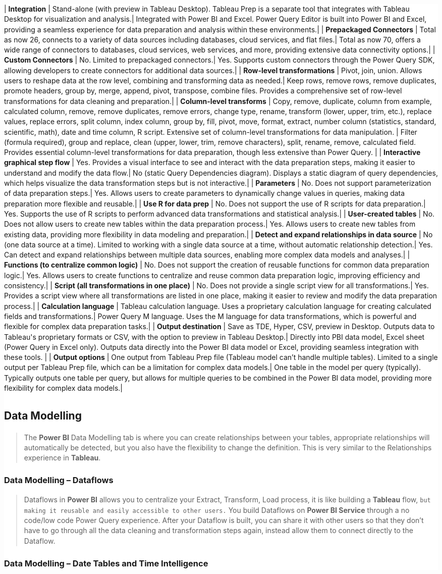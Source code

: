 | **Integration**             | Stand-alone (with preview in Tableau Desktop). Tableau Prep is a separate tool that integrates with Tableau Desktop for visualization and analysis.| Integrated with Power BI and Excel. Power Query Editor is built into Power BI and Excel, providing a seamless experience for data preparation and analysis within these environments.|
| **Prepackaged Connectors**  | Total as now 26, connects to a variety of data sources including databases, cloud services, and flat files.| Total as now 70, offers a wide range of connectors to databases, cloud services, web services, and more, providing extensive data connectivity options.|
| **Custom Connectors**       | No. Limited to prepackaged connectors.| Yes. Supports custom connectors through the Power Query SDK, allowing developers to create connectors for additional data sources.|
| **Row-level transformations** | Pivot, join, union. Allows users to reshape data at the row level, combining and transforming data as needed.| Keep rows, remove rows, remove duplicates, promote headers, group by, merge, append, pivot, transpose, combine files. Provides a comprehensive set of row-level transformations for data cleaning and preparation.|
| **Column-level transforms** | Copy, remove, duplicate, column from example, calculated column, remove, remove duplicates, remove errors, change type, rename, transform (lower, upper, trim, etc.), replace values, replace errors, split column, index column, group by, fill, pivot, move, format, extract, number column (statistics, standard, scientific, math), date and time column, R script. Extensive set of column-level transformations for data manipulation. | Filter (formula required), group and replace, clean (upper, lower, trim, remove characters), split, rename, remove, calculated field. Provides essential column-level transformations for data preparation, though less extensive than Power Query. |
| **Interactive graphical step flow** | Yes. Provides a visual interface to see and interact with the data preparation steps, making it easier to understand and modify the data flow.| No (static Query Dependencies diagram). Displays a static diagram of query dependencies, which helps visualize the data transformation steps but is not interactive.|
| **Parameters**              | No. Does not support parameterization of data preparation steps.| Yes. Allows users to create parameters to dynamically change values in queries, making data preparation more flexible and reusable.|
| **Use R for data prep**     | No. Does not support the use of R scripts for data preparation.| Yes. Supports the use of R scripts to perform advanced data transformations and statistical analysis.|
| **User-created tables**     | No. Does not allow users to create new tables within the data preparation process.| Yes. Allows users to create new tables from existing data, providing more flexibility in data modeling and preparation.|
| **Detect and expand relationships in data source** | No (one data source at a time). Limited to working with a single data source at a time, without automatic relationship detection.| Yes. Can detect and expand relationships between multiple data sources, enabling more complex data models and analyses.|
| **Functions (to centralize common logic)** | No. Does not support the creation of reusable functions for common data preparation logic.| Yes. Allows users to create functions to centralize and reuse common data preparation logic, improving efficiency and consistency.|
| **Script (all transformations in one place)** | No. Does not provide a single script view for all transformations.| Yes. Provides a script view where all transformations are listed in one place, making it easier to review and modify the data preparation process.|
| **Calculation language**    | Tableau calculation language. Uses a proprietary calculation language for creating calculated fields and transformations.| Power Query M language. Uses the M language for data transformations, which is powerful and flexible for complex data preparation tasks.|
| **Output destination**      | Save as TDE, Hyper, CSV, preview in Desktop. Outputs data to Tableau's proprietary formats or CSV, with the option to preview in Tableau Desktop.| Directly into PBI data model, Excel sheet (Power Query in Excel only). Outputs data directly into the Power BI data model or Excel, providing seamless integration with these tools.                                                                 |
| **Output options**          | One output from Tableau Prep file (Tableau model can’t handle multiple tables). Limited to a single output per Tableau Prep file, which can be a limitation for complex data models.| One table in the model per query (typically). Typically outputs one table per query, but allows for multiple queries to be combined in the Power BI data model, providing more flexibility for complex data models.|

## Data Modelling 

> The **Power BI** Data Modelling tab is where you can create relationships between your tables, appropriate relationships will automatically be detected, but you also have the flexibility to change the definition. This is very similar to the Relationships experience in **Tableau**.

### Data Modelling – Dataflows
> Dataflows in **Power BI** allows you to centralize your Extract, Transform, Load process, it is like building a **Tableau** flow, `but making it reusable and easily accessible to other users.` You build Dataflows on **Power BI Service** through a no code/low code Power Query experience. After your Dataflow is built, you can share it with other users so that they don’t have to go through all the data cleaning and transformation steps again, instead allow them to connect directly to the Dataflow.

### Data Modelling – Date Tables and Time Intelligence
